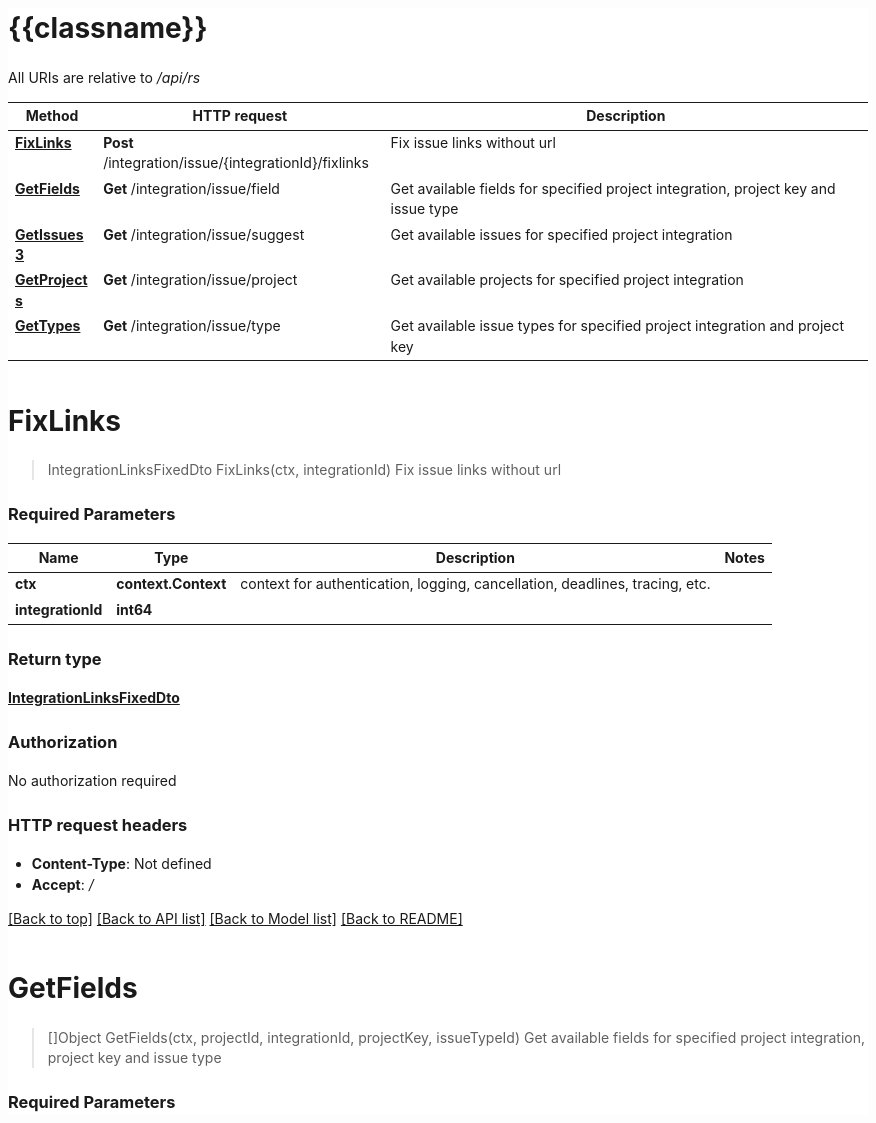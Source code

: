 # {{classname}}

All URIs are relative to */api/rs*

Method | HTTP request | Description
------------- | ------------- | -------------
[**FixLinks**](IntegrationIssueControllerApi.md#FixLinks) | **Post** /integration/issue/{integrationId}/fixlinks | Fix issue links without url
[**GetFields**](IntegrationIssueControllerApi.md#GetFields) | **Get** /integration/issue/field | Get available fields for specified project integration, project key and issue type
[**GetIssues3**](IntegrationIssueControllerApi.md#GetIssues3) | **Get** /integration/issue/suggest | Get available issues for specified project integration
[**GetProjects**](IntegrationIssueControllerApi.md#GetProjects) | **Get** /integration/issue/project | Get available projects for specified project integration
[**GetTypes**](IntegrationIssueControllerApi.md#GetTypes) | **Get** /integration/issue/type | Get available issue types for specified project integration and project key

# **FixLinks**
> IntegrationLinksFixedDto FixLinks(ctx, integrationId)
Fix issue links without url

### Required Parameters

Name | Type | Description  | Notes
------------- | ------------- | ------------- | -------------
 **ctx** | **context.Context** | context for authentication, logging, cancellation, deadlines, tracing, etc.
  **integrationId** | **int64**|  | 

### Return type

[**IntegrationLinksFixedDto**](IntegrationLinksFixedDto.md)

### Authorization

No authorization required

### HTTP request headers

 - **Content-Type**: Not defined
 - **Accept**: */*

[[Back to top]](#) [[Back to API list]](../README.md#documentation-for-api-endpoints) [[Back to Model list]](../README.md#documentation-for-models) [[Back to README]](../README.md)

# **GetFields**
> []Object GetFields(ctx, projectId, integrationId, projectKey, issueTypeId)
Get available fields for specified project integration, project key and issue type

### Required Parameters
